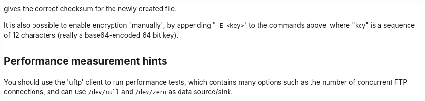 gives the correct checksum for the newly created file.

It is also possible to enable encryption "manually", by appending "`-E <key>`"
to the commands above, where "`key`" is a sequence of 12
characters (really a base64-encoded 64 bit key).
 

Performance measurement hints
-----------------------------

You should use the 'uftp' client to run performance tests, which contains
many options such as the number of concurrent FTP connections, and can
use `/dev/null` and `/dev/zero` as data source/sink.
